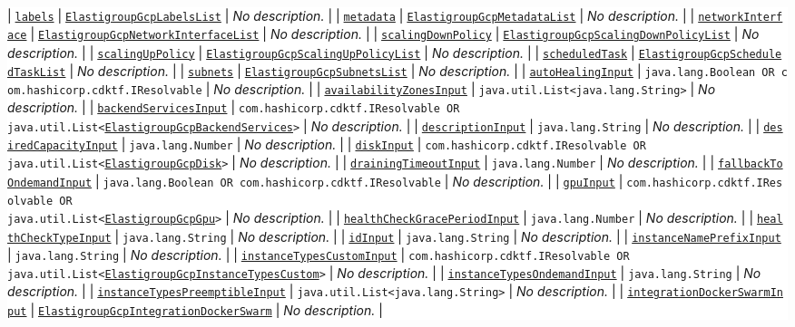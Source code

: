 | <code><a href="#@cdktf/provider-spotinst.elastigroupGcp.ElastigroupGcp.property.labels">labels</a></code> | <code><a href="#@cdktf/provider-spotinst.elastigroupGcp.ElastigroupGcpLabelsList">ElastigroupGcpLabelsList</a></code> | *No description.* |
| <code><a href="#@cdktf/provider-spotinst.elastigroupGcp.ElastigroupGcp.property.metadata">metadata</a></code> | <code><a href="#@cdktf/provider-spotinst.elastigroupGcp.ElastigroupGcpMetadataList">ElastigroupGcpMetadataList</a></code> | *No description.* |
| <code><a href="#@cdktf/provider-spotinst.elastigroupGcp.ElastigroupGcp.property.networkInterface">networkInterface</a></code> | <code><a href="#@cdktf/provider-spotinst.elastigroupGcp.ElastigroupGcpNetworkInterfaceList">ElastigroupGcpNetworkInterfaceList</a></code> | *No description.* |
| <code><a href="#@cdktf/provider-spotinst.elastigroupGcp.ElastigroupGcp.property.scalingDownPolicy">scalingDownPolicy</a></code> | <code><a href="#@cdktf/provider-spotinst.elastigroupGcp.ElastigroupGcpScalingDownPolicyList">ElastigroupGcpScalingDownPolicyList</a></code> | *No description.* |
| <code><a href="#@cdktf/provider-spotinst.elastigroupGcp.ElastigroupGcp.property.scalingUpPolicy">scalingUpPolicy</a></code> | <code><a href="#@cdktf/provider-spotinst.elastigroupGcp.ElastigroupGcpScalingUpPolicyList">ElastigroupGcpScalingUpPolicyList</a></code> | *No description.* |
| <code><a href="#@cdktf/provider-spotinst.elastigroupGcp.ElastigroupGcp.property.scheduledTask">scheduledTask</a></code> | <code><a href="#@cdktf/provider-spotinst.elastigroupGcp.ElastigroupGcpScheduledTaskList">ElastigroupGcpScheduledTaskList</a></code> | *No description.* |
| <code><a href="#@cdktf/provider-spotinst.elastigroupGcp.ElastigroupGcp.property.subnets">subnets</a></code> | <code><a href="#@cdktf/provider-spotinst.elastigroupGcp.ElastigroupGcpSubnetsList">ElastigroupGcpSubnetsList</a></code> | *No description.* |
| <code><a href="#@cdktf/provider-spotinst.elastigroupGcp.ElastigroupGcp.property.autoHealingInput">autoHealingInput</a></code> | <code>java.lang.Boolean OR com.hashicorp.cdktf.IResolvable</code> | *No description.* |
| <code><a href="#@cdktf/provider-spotinst.elastigroupGcp.ElastigroupGcp.property.availabilityZonesInput">availabilityZonesInput</a></code> | <code>java.util.List<java.lang.String></code> | *No description.* |
| <code><a href="#@cdktf/provider-spotinst.elastigroupGcp.ElastigroupGcp.property.backendServicesInput">backendServicesInput</a></code> | <code>com.hashicorp.cdktf.IResolvable OR java.util.List<<a href="#@cdktf/provider-spotinst.elastigroupGcp.ElastigroupGcpBackendServices">ElastigroupGcpBackendServices</a>></code> | *No description.* |
| <code><a href="#@cdktf/provider-spotinst.elastigroupGcp.ElastigroupGcp.property.descriptionInput">descriptionInput</a></code> | <code>java.lang.String</code> | *No description.* |
| <code><a href="#@cdktf/provider-spotinst.elastigroupGcp.ElastigroupGcp.property.desiredCapacityInput">desiredCapacityInput</a></code> | <code>java.lang.Number</code> | *No description.* |
| <code><a href="#@cdktf/provider-spotinst.elastigroupGcp.ElastigroupGcp.property.diskInput">diskInput</a></code> | <code>com.hashicorp.cdktf.IResolvable OR java.util.List<<a href="#@cdktf/provider-spotinst.elastigroupGcp.ElastigroupGcpDisk">ElastigroupGcpDisk</a>></code> | *No description.* |
| <code><a href="#@cdktf/provider-spotinst.elastigroupGcp.ElastigroupGcp.property.drainingTimeoutInput">drainingTimeoutInput</a></code> | <code>java.lang.Number</code> | *No description.* |
| <code><a href="#@cdktf/provider-spotinst.elastigroupGcp.ElastigroupGcp.property.fallbackToOndemandInput">fallbackToOndemandInput</a></code> | <code>java.lang.Boolean OR com.hashicorp.cdktf.IResolvable</code> | *No description.* |
| <code><a href="#@cdktf/provider-spotinst.elastigroupGcp.ElastigroupGcp.property.gpuInput">gpuInput</a></code> | <code>com.hashicorp.cdktf.IResolvable OR java.util.List<<a href="#@cdktf/provider-spotinst.elastigroupGcp.ElastigroupGcpGpu">ElastigroupGcpGpu</a>></code> | *No description.* |
| <code><a href="#@cdktf/provider-spotinst.elastigroupGcp.ElastigroupGcp.property.healthCheckGracePeriodInput">healthCheckGracePeriodInput</a></code> | <code>java.lang.Number</code> | *No description.* |
| <code><a href="#@cdktf/provider-spotinst.elastigroupGcp.ElastigroupGcp.property.healthCheckTypeInput">healthCheckTypeInput</a></code> | <code>java.lang.String</code> | *No description.* |
| <code><a href="#@cdktf/provider-spotinst.elastigroupGcp.ElastigroupGcp.property.idInput">idInput</a></code> | <code>java.lang.String</code> | *No description.* |
| <code><a href="#@cdktf/provider-spotinst.elastigroupGcp.ElastigroupGcp.property.instanceNamePrefixInput">instanceNamePrefixInput</a></code> | <code>java.lang.String</code> | *No description.* |
| <code><a href="#@cdktf/provider-spotinst.elastigroupGcp.ElastigroupGcp.property.instanceTypesCustomInput">instanceTypesCustomInput</a></code> | <code>com.hashicorp.cdktf.IResolvable OR java.util.List<<a href="#@cdktf/provider-spotinst.elastigroupGcp.ElastigroupGcpInstanceTypesCustom">ElastigroupGcpInstanceTypesCustom</a>></code> | *No description.* |
| <code><a href="#@cdktf/provider-spotinst.elastigroupGcp.ElastigroupGcp.property.instanceTypesOndemandInput">instanceTypesOndemandInput</a></code> | <code>java.lang.String</code> | *No description.* |
| <code><a href="#@cdktf/provider-spotinst.elastigroupGcp.ElastigroupGcp.property.instanceTypesPreemptibleInput">instanceTypesPreemptibleInput</a></code> | <code>java.util.List<java.lang.String></code> | *No description.* |
| <code><a href="#@cdktf/provider-spotinst.elastigroupGcp.ElastigroupGcp.property.integrationDockerSwarmInput">integrationDockerSwarmInput</a></code> | <code><a href="#@cdktf/provider-spotinst.elastigroupGcp.ElastigroupGcpIntegrationDockerSwarm">ElastigroupGcpIntegrationDockerSwarm</a></code> | *No description.* |